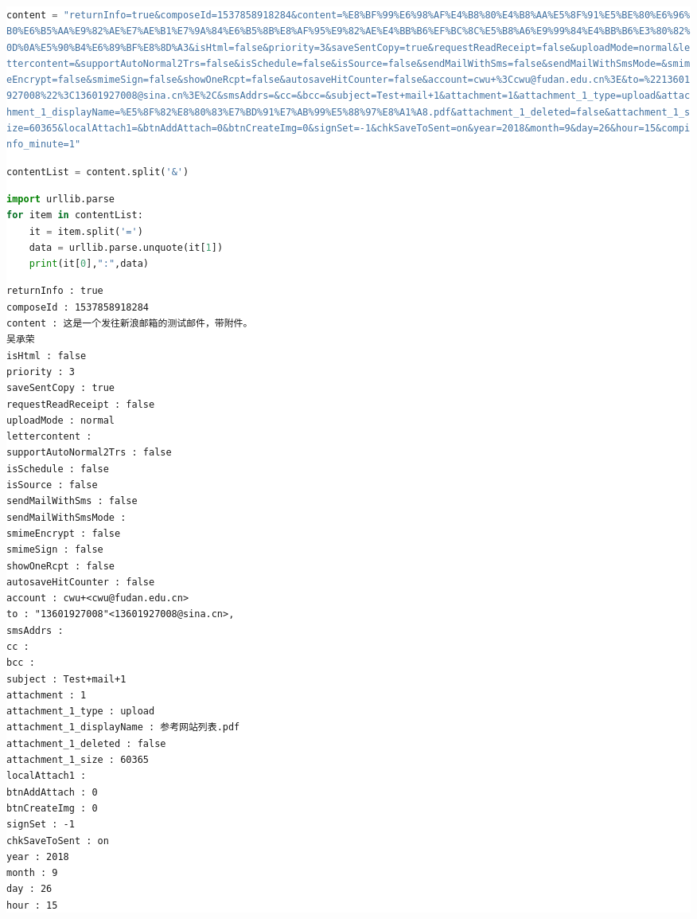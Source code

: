 

```python
content = "returnInfo=true&composeId=1537858918284&content=%E8%BF%99%E6%98%AF%E4%B8%80%E4%B8%AA%E5%8F%91%E5%BE%80%E6%96%B0%E6%B5%AA%E9%82%AE%E7%AE%B1%E7%9A%84%E6%B5%8B%E8%AF%95%E9%82%AE%E4%BB%B6%EF%BC%8C%E5%B8%A6%E9%99%84%E4%BB%B6%E3%80%82%0D%0A%E5%90%B4%E6%89%BF%E8%8D%A3&isHtml=false&priority=3&saveSentCopy=true&requestReadReceipt=false&uploadMode=normal&lettercontent=&supportAutoNormal2Trs=false&isSchedule=false&isSource=false&sendMailWithSms=false&sendMailWithSmsMode=&smimeEncrypt=false&smimeSign=false&showOneRcpt=false&autosaveHitCounter=false&account=cwu+%3Ccwu@fudan.edu.cn%3E&to=%2213601927008%22%3C13601927008@sina.cn%3E%2C&smsAddrs=&cc=&bcc=&subject=Test+mail+1&attachment=1&attachment_1_type=upload&attachment_1_displayName=%E5%8F%82%E8%80%83%E7%BD%91%E7%AB%99%E5%88%97%E8%A1%A8.pdf&attachment_1_deleted=false&attachment_1_size=60365&localAttach1=&btnAddAttach=0&btnCreateImg=0&signSet=-1&chkSaveToSent=on&year=2018&month=9&day=26&hour=15&compinfo_minute=1"
```


```python
contentList = content.split('&')
```


```python
import urllib.parse
for item in contentList:
    it = item.split('=')
    data = urllib.parse.unquote(it[1])
    print(it[0],":",data)
```

    returnInfo : true
    composeId : 1537858918284
    content : 这是一个发往新浪邮箱的测试邮件，带附件。
    吴承荣
    isHtml : false
    priority : 3
    saveSentCopy : true
    requestReadReceipt : false
    uploadMode : normal
    lettercontent : 
    supportAutoNormal2Trs : false
    isSchedule : false
    isSource : false
    sendMailWithSms : false
    sendMailWithSmsMode : 
    smimeEncrypt : false
    smimeSign : false
    showOneRcpt : false
    autosaveHitCounter : false
    account : cwu+<cwu@fudan.edu.cn>
    to : "13601927008"<13601927008@sina.cn>,
    smsAddrs : 
    cc : 
    bcc : 
    subject : Test+mail+1
    attachment : 1
    attachment_1_type : upload
    attachment_1_displayName : 参考网站列表.pdf
    attachment_1_deleted : false
    attachment_1_size : 60365
    localAttach1 : 
    btnAddAttach : 0
    btnCreateImg : 0
    signSet : -1
    chkSaveToSent : on
    year : 2018
    month : 9
    day : 26
    hour : 15